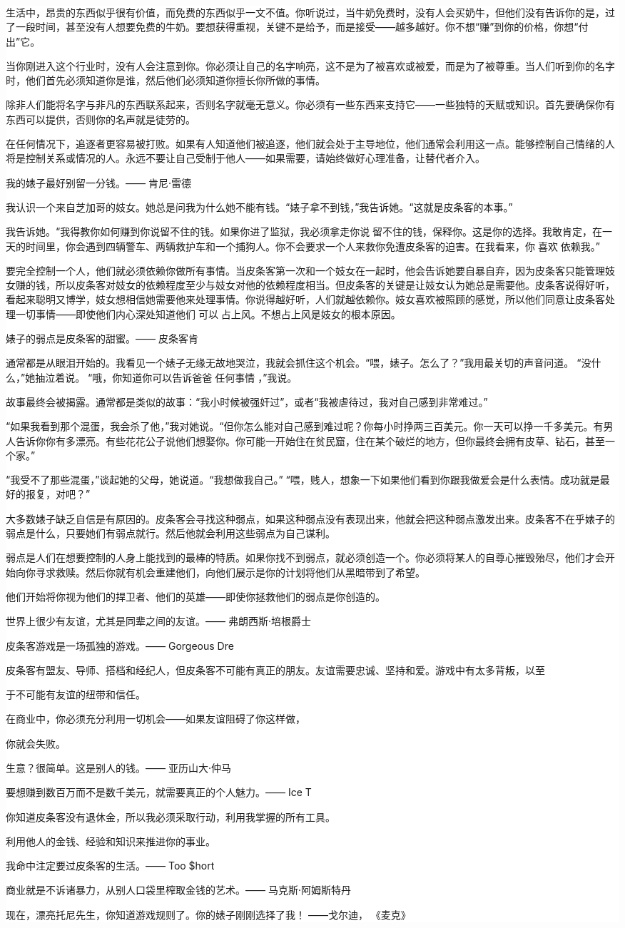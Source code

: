 生活中，昂贵的东西似乎很有价值，而免费的东西似乎一文不值。你听说过，当牛奶免费时，没有人会买奶牛，但他们没有告诉你的是，过了一段时间，甚至没有人想要免费的牛奶。要想获得重视，关键不是给予，而是接受——越多越好。你不想“赚”到你的价格，你想“付出”它。

当你刚进入这个行业时，没有人会注意到你。你必须让自己的名字响亮，这不是为了被喜欢或被爱，而是为了被尊重。当人们听到你的名字时，他们首先必须知道你是谁，然后他们必须知道你擅长你所做的事情。

除非人们能将名字与非凡的东西联系起来，否则名字就毫无意义。你必须有一些东西来支持它——一些独特的天赋或知识。首先要确保你有东西可以提供，否则你的名声就是徒劳的。

在任何情况下，追逐者更容易被打败。如果有人知道他们被追逐，他们就会处于主导地位，他们通常会利用这一点。能够控制自己情绪的人将是控制关系或情况的人。永远不要让自己受制于他人——如果需要，请始终做好心理准备，让替代者介入。

我的婊子最好别留一分钱。—— 肯尼·雷德

我认识一个来自芝加哥的妓女。她总是问我为什么她不能有钱。“婊子拿不到钱，”我告诉她。“这就是皮条客的本事。”

我告诉她。“我得教你如何赚到你说留不住的钱。如果你进了监狱，我必须拿走你说 留不住的钱，保释你。这是你的选择。我敢肯定，在一天的时间里，你会遇到四辆警车、两辆救护车和一个捕狗人。你不会要求一个人来救你免遭皮条客的迫害。在我看来，你 喜欢 依赖我。”

要完全控制一个人，他们就必须依赖你做所有事情。当皮条客第一次和一个妓女在一起时，他会告诉她要自暴自弃，因为皮条客只能管理妓女赚的钱，所以皮条客对妓女的依赖程度至少与妓女对他的依赖程度相当。但皮条客的关键是让妓女认为她总是需要他。皮条客说得好听，看起来聪明又博学，妓女想相信她需要他来处理事情。你说得越好听，人们就越依赖你。妓女喜欢被照顾的感觉，所以他们同意让皮条客处理一切事情——即使他们内心深处知道他们 可以 占上风。不想占上风是妓女的根本原因。

婊子的弱点是皮条客的甜蜜。—— 皮条客肯

通常都是从眼泪开始的。我看见一个婊子无缘无故地哭泣，我就会抓住这个机会。“喂，婊子。怎么了？”我用最关切的声音问道。 “没什么，”她抽泣着说。 “哦，你知道你可以告诉爸爸 任何事情 ，”我说。

故事最终会被揭露。通常都是类似的故事：“我小时候被强奸过”，或者“我被虐待过，我对自己感到非常难过。”

“如果我看到那个混蛋，我会杀了他，”我对她说。“但你怎么能对自己感到难过呢？你每小时挣两三百美元。你一天可以挣一千多美元。有男人告诉你你有多漂亮。有些花花公子说他们想娶你。你可能一开始住在贫民窟，住在某个破烂的地方，但你最终会拥有皮草、钻石，甚至一个家。”

“我受不了那些混蛋，”谈起她的父母，她说道。“我想做我自己。” “喂，贱人，想象一下如果他们看到你跟我做爱会是什么表情。成功就是最好的报复，对吧？”

大多数婊子缺乏自信是有原因的。皮条客会寻找这种弱点，如果这种弱点没有表现出来，他就会把这种弱点激发出来。皮条客不在乎婊子的弱点是什么，只要她们有弱点就行。然后他就会利用这些弱点为自己谋利。

弱点是人们在想要控制的人身上能找到的最棒的特质。如果你找不到弱点，就必须创造一个。你必须将某人的自尊心摧毁殆尽，他们才会开始向你寻求救赎。然后你就有机会重建他们，向他们展示是你的计划将他们从黑暗带到了希望。

他们开始将你视为他们的捍卫者、他们的英雄——即使你拯救他们的弱点是你创造的。

世界上很少有友谊，尤其是同辈之间的友谊。—— 弗朗西斯·培根爵士

皮条客游戏是一场孤独的游戏。—— Gorgeous Dre

皮条客有盟友、导师、搭档和经纪人，但皮条客不可能有真正的朋友。友谊需要忠诚、坚持和爱。游戏中有太多背叛，以至

于不可能有友谊的纽带和信任。

在商业中，你必须充分利用一切机会——如果友谊阻碍了你这样做，

你就会失败。

生意？很简单。这是别人的钱。—— 亚历山大·仲马

要想赚到数百万而不是数千美元，就需要真正的个人魅力。—— Ice T

你知道皮条客没有退休金，所以我必须采取行动，利用我掌握的所有工具。

利用他人的金钱、经验和知识来推进你的事业。

我命中注定要过皮条客的生活。—— Too $hort

商业就是不诉诸暴力，从别人口袋里榨取金钱的艺术。—— 马克斯·阿姆斯特丹

现在，漂亮托尼先生，你知道游戏规则了。你的婊子刚刚选择了我！ ——戈尔迪， 《麦克》
